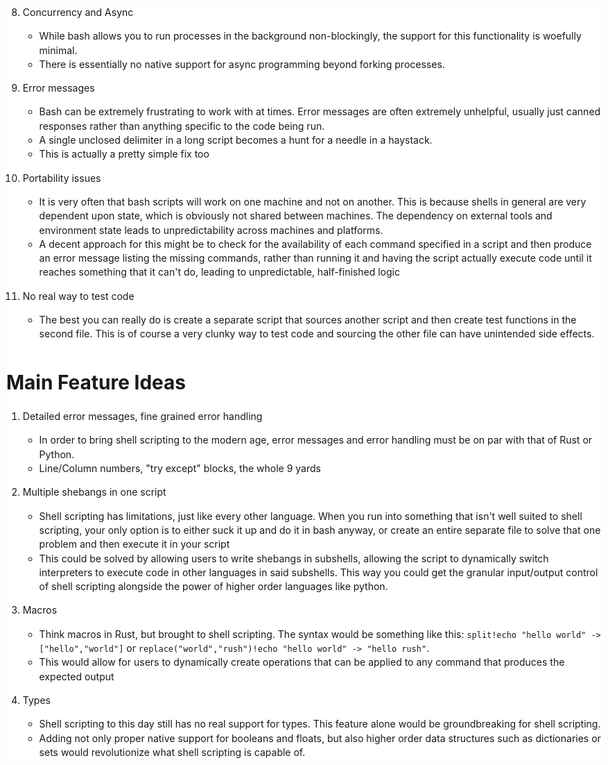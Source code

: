 8. Concurrency and Async
	- While bash allows you to run processes in the background non-blockingly, the support for this functionality is woefully minimal.
	- There is essentially no native support for async programming beyond forking processes.

9. Error messages
	- Bash can be extremely frustrating to work with at times. Error messages are often extremely unhelpful, usually just canned responses rather than anything specific to the code being run.
	- A single unclosed delimiter in a long script becomes a hunt for a needle in a haystack.
	- This is actually a pretty simple fix too

10. Portability issues
	- It is very often that bash scripts will work on one machine and not on another. This is because shells in general are very dependent upon state, which is obviously not shared between machines. The dependency on external tools and environment state leads to unpredictability across machines and platforms.
	- A decent approach for this might be to check for the availability of each command specified in a script and then produce an error message listing the missing commands, rather than running it and having the script actually execute code until it reaches something that it can't do, leading to unpredictable, half-finished logic

11. No real way to test code
	- The best you can really do is create a separate script that sources another script and then create test functions in the second file. This is of course a very clunky way to test code and sourcing the other file can have unintended side effects.


# Main Feature Ideas

1. Detailed error messages, fine grained error handling
	- In order to bring shell scripting to the modern age, error messages and error handling must be on par with that of Rust or Python.
	- Line/Column numbers, "try except" blocks, the whole 9 yards

2. Multiple shebangs in one script
	- Shell scripting has limitations, just like every other language. When you run into something that isn't well suited to shell scripting, your only option is to either suck it up and do it in bash anyway, or create an entire separate file to solve that one problem and then execute it in your script
	- This could be solved by allowing users to write shebangs in subshells, allowing the script to dynamically switch interpreters to execute code in other languages in said subshells. This way you could get the granular input/output control of shell scripting alongside the power of higher order languages like python.

3. Macros
	- Think macros in Rust, but brought to shell scripting. The syntax would be something like this: `split!echo "hello world" -> ["hello","world"]` or `replace("world","rush")!echo "hello world" -> "hello rush"`.
	- This would allow for users to dynamically create operations that can be applied to any command that produces the expected output

4. Types
	- Shell scripting to this day still has no real support for types. This feature alone would be groundbreaking for shell scripting.
	- Adding not only proper native support for booleans and floats, but also higher order data structures such as dictionaries or sets would revolutionize what shell scripting is capable of.
